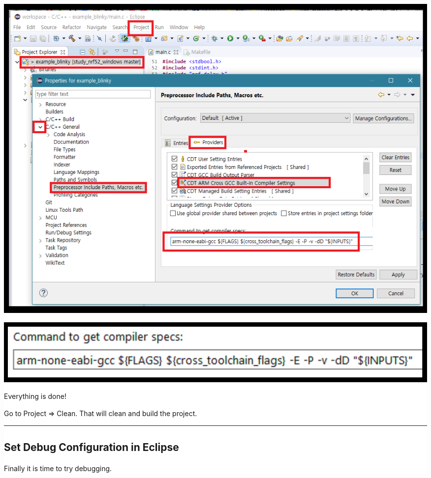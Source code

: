 ![](/assets/20180201d.png)

![](/assets/20180201e.png) 

Everything is done!

Go to Project => Clean. That will clean and build the project.

---

## Set Debug Configuration in Eclipse

Finally it is time to try debugging.
